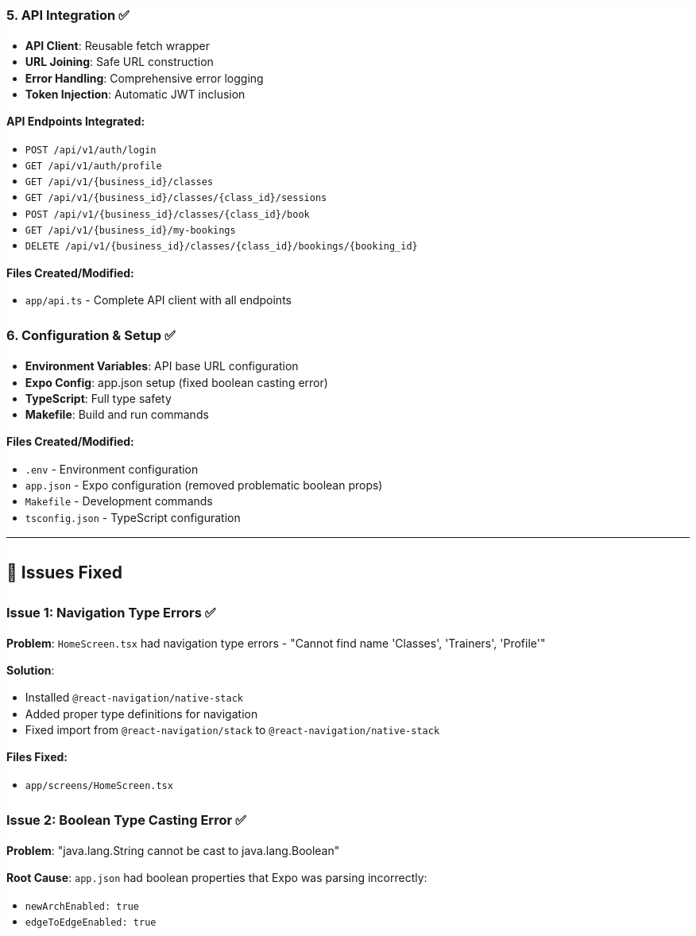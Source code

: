 ### 5. API Integration ✅
- **API Client**: Reusable fetch wrapper
- **URL Joining**: Safe URL construction
- **Error Handling**: Comprehensive error logging
- **Token Injection**: Automatic JWT inclusion

**API Endpoints Integrated:**
- `POST /api/v1/auth/login`
- `GET /api/v1/auth/profile`
- `GET /api/v1/{business_id}/classes`
- `GET /api/v1/{business_id}/classes/{class_id}/sessions`
- `POST /api/v1/{business_id}/classes/{class_id}/book`
- `GET /api/v1/{business_id}/my-bookings`
- `DELETE /api/v1/{business_id}/classes/{class_id}/bookings/{booking_id}`

**Files Created/Modified:**
- `app/api.ts` - Complete API client with all endpoints

### 6. Configuration & Setup ✅
- **Environment Variables**: API base URL configuration
- **Expo Config**: app.json setup (fixed boolean casting error)
- **TypeScript**: Full type safety
- **Makefile**: Build and run commands

**Files Created/Modified:**
- `.env` - Environment configuration
- `app.json` - Expo configuration (removed problematic boolean props)
- `Makefile` - Development commands
- `tsconfig.json` - TypeScript configuration

---

## 🐛 Issues Fixed

### Issue 1: Navigation Type Errors ✅
**Problem**: `HomeScreen.tsx` had navigation type errors - "Cannot find name 'Classes', 'Trainers', 'Profile'"

**Solution**: 
- Installed `@react-navigation/native-stack`
- Added proper type definitions for navigation
- Fixed import from `@react-navigation/stack` to `@react-navigation/native-stack`

**Files Fixed:**
- `app/screens/HomeScreen.tsx`

### Issue 2: Boolean Type Casting Error ✅
**Problem**: "java.lang.String cannot be cast to java.lang.Boolean"

**Root Cause**: `app.json` had boolean properties that Expo was parsing incorrectly:
- `newArchEnabled: true`
- `edgeToEdgeEnabled: true`
